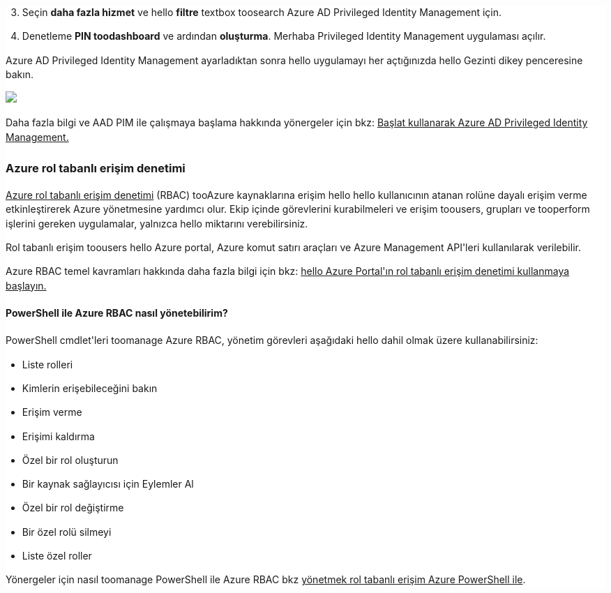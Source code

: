 3. Seçin **daha fazla hizmet** ve hello **filtre** textbox toosearch Azure AD Privileged Identity Management için.

4. Denetleme **PIN toodashboard** ve ardından **oluşturma**. Merhaba Privileged Identity Management uygulaması açılır.

Azure AD Privileged Identity Management ayarladıktan sonra hello uygulamayı her açtığınızda hello Gezinti dikey penceresine bakın.

![](media/protect-personal-data-identity-access-controls/azure-pim.png)

Daha fazla bilgi ve AAD PIM ile çalışmaya başlama hakkında yönergeler için bkz: [Başlat kullanarak Azure AD Privileged Identity Management.](https://docs.microsoft.com/active-directory/active-directory-privileged-identity-management-getting-started)

### <a name="azure-role-based-access-control"></a>Azure rol tabanlı erişim denetimi

[Azure rol tabanlı erişim denetimi](https://docs.microsoft.com/azure/active-directory/role-based-access-control-configure) (RBAC) tooAzure kaynaklarına erişim hello hello kullanıcının atanan rolüne dayalı erişim verme etkinleştirerek Azure yönetmesine yardımcı olur. Ekip içinde görevlerini kurabilmeleri ve erişim toousers, grupları ve tooperform işlerini gereken uygulamalar, yalnızca hello miktarını verebilirsiniz.

Rol tabanlı erişim toousers hello Azure portal, Azure komut satırı araçları ve Azure Management API'leri kullanılarak verilebilir.

Azure RBAC temel kavramları hakkında daha fazla bilgi için bkz: [hello Azure Portal'ın rol tabanlı erişim denetimi kullanmaya başlayın.](https://docs.microsoft.com/active-directory/role-based-access-control-what-is)

#### <a name="how-do-i-manage-azure-rbac-with-powershell"></a>PowerShell ile Azure RBAC nasıl yönetebilirim?

PowerShell cmdlet'leri toomanage Azure RBAC, yönetim görevleri aşağıdaki hello dahil olmak üzere kullanabilirsiniz:

- Liste rolleri

- Kimlerin erişebileceğini bakın

- Erişim verme

- Erişimi kaldırma

- Özel bir rol oluşturun

- Bir kaynak sağlayıcısı için Eylemler Al

- Özel bir rol değiştirme

- Bir özel rolü silmeyi

- Liste özel roller

Yönergeler için nasıl toomanage PowerShell ile Azure RBAC bkz [yönetmek rol tabanlı erişim Azure PowerShell ile](https://docs.microsoft.com/azure/active-directory/role-based-access-control-manage-access-powershell).
